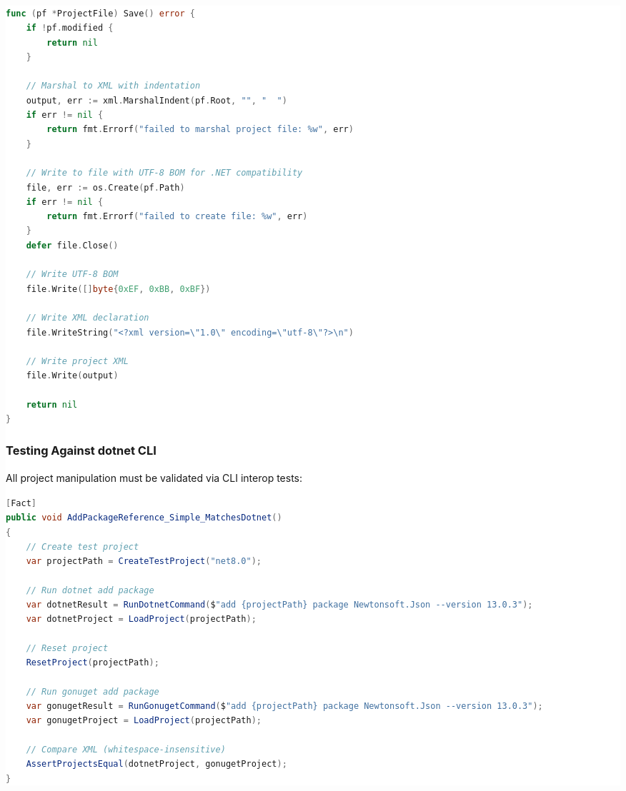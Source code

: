 ```go
func (pf *ProjectFile) Save() error {
    if !pf.modified {
        return nil
    }

    // Marshal to XML with indentation
    output, err := xml.MarshalIndent(pf.Root, "", "  ")
    if err != nil {
        return fmt.Errorf("failed to marshal project file: %w", err)
    }

    // Write to file with UTF-8 BOM for .NET compatibility
    file, err := os.Create(pf.Path)
    if err != nil {
        return fmt.Errorf("failed to create file: %w", err)
    }
    defer file.Close()

    // Write UTF-8 BOM
    file.Write([]byte{0xEF, 0xBB, 0xBF})

    // Write XML declaration
    file.WriteString("<?xml version=\"1.0\" encoding=\"utf-8\"?>\n")

    // Write project XML
    file.Write(output)

    return nil
}
```

### Testing Against dotnet CLI

All project manipulation must be validated via CLI interop tests:

```csharp
[Fact]
public void AddPackageReference_Simple_MatchesDotnet()
{
    // Create test project
    var projectPath = CreateTestProject("net8.0");

    // Run dotnet add package
    var dotnetResult = RunDotnetCommand($"add {projectPath} package Newtonsoft.Json --version 13.0.3");
    var dotnetProject = LoadProject(projectPath);

    // Reset project
    ResetProject(projectPath);

    // Run gonuget add package
    var gonugetResult = RunGonugetCommand($"add {projectPath} package Newtonsoft.Json --version 13.0.3");
    var gonugetProject = LoadProject(projectPath);

    // Compare XML (whitespace-insensitive)
    AssertProjectsEqual(dotnetProject, gonugetProject);
}
```
